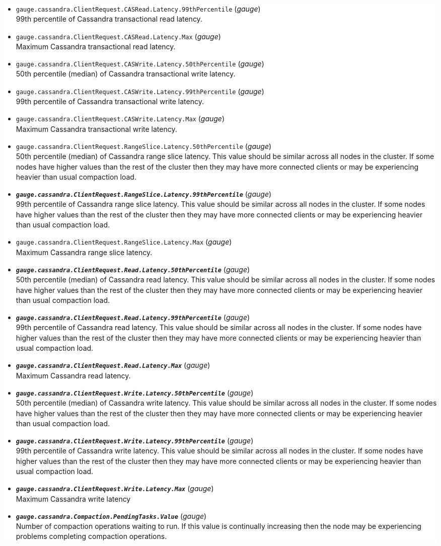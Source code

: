  - `gauge.cassandra.ClientRequest.CASRead.Latency.99thPercentile` (*gauge*)<br>    99th percentile of Cassandra transactional read latency.

 - `gauge.cassandra.ClientRequest.CASRead.Latency.Max` (*gauge*)<br>    Maximum Cassandra transactional read latency.
 - `gauge.cassandra.ClientRequest.CASWrite.Latency.50thPercentile` (*gauge*)<br>    50th percentile (median) of Cassandra transactional write latency.

 - `gauge.cassandra.ClientRequest.CASWrite.Latency.99thPercentile` (*gauge*)<br>    99th percentile of Cassandra transactional write latency.

 - `gauge.cassandra.ClientRequest.CASWrite.Latency.Max` (*gauge*)<br>    Maximum Cassandra transactional write latency.
 - `gauge.cassandra.ClientRequest.RangeSlice.Latency.50thPercentile` (*gauge*)<br>    50th percentile (median) of Cassandra range slice latency. This value
    should be similar across all nodes in the cluster. If some nodes have higher
    values than the rest of the cluster then they may have more connected clients
    or may be experiencing heavier than usual compaction load.

 - ***`gauge.cassandra.ClientRequest.RangeSlice.Latency.99thPercentile`*** (*gauge*)<br>    99th percentile of Cassandra range slice latency. This value should be
    similar across all nodes in the cluster. If some nodes have higher values than
    the rest of the cluster then they may have more connected clients or may be
    experiencing heavier than usual compaction load.

 - `gauge.cassandra.ClientRequest.RangeSlice.Latency.Max` (*gauge*)<br>    Maximum Cassandra range slice latency.
 - ***`gauge.cassandra.ClientRequest.Read.Latency.50thPercentile`*** (*gauge*)<br>    50th percentile (median) of Cassandra read latency. This value should
    be similar across all nodes in the cluster. If some nodes have higher
    values than the rest of the cluster then they may have more connected
    clients or may be experiencing heavier than usual compaction load.

 - ***`gauge.cassandra.ClientRequest.Read.Latency.99thPercentile`*** (*gauge*)<br>    99th percentile of Cassandra read latency. This value should be similar
    across all nodes in the cluster. If some nodes have higher values than
    the rest of the cluster then they may have more connected clients or
    may be experiencing heavier than usual compaction load.

 - ***`gauge.cassandra.ClientRequest.Read.Latency.Max`*** (*gauge*)<br>    Maximum Cassandra read latency.
 - ***`gauge.cassandra.ClientRequest.Write.Latency.50thPercentile`*** (*gauge*)<br>    50th percentile (median) of Cassandra write latency. This value should
    be similar across all nodes in the cluster. If some nodes have higher
    values than the rest of the cluster then they may have more connected
    clients or may be experiencing heavier than usual compaction load.

 - ***`gauge.cassandra.ClientRequest.Write.Latency.99thPercentile`*** (*gauge*)<br>    99th percentile of Cassandra write latency. This value should be
    similar across all nodes in the cluster. If some nodes have higher
    values than the rest of the cluster then they may have more connected
    clients or may be experiencing heavier than usual compaction load.

 - ***`gauge.cassandra.ClientRequest.Write.Latency.Max`*** (*gauge*)<br>    Maximum Cassandra write latency
 - ***`gauge.cassandra.Compaction.PendingTasks.Value`*** (*gauge*)<br>    Number of compaction operations waiting to run. If this value is
    continually increasing then the node may be experiencing problems
    completing compaction operations.

